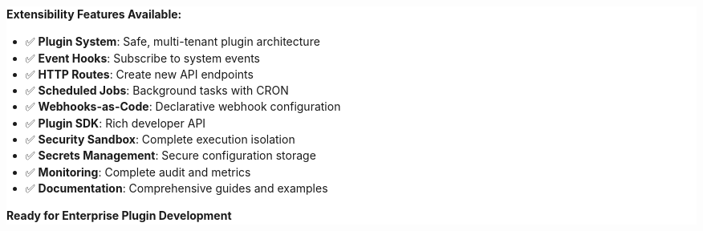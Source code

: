 **Extensibility Features Available:**
- ✅ **Plugin System**: Safe, multi-tenant plugin architecture
- ✅ **Event Hooks**: Subscribe to system events
- ✅ **HTTP Routes**: Create new API endpoints
- ✅ **Scheduled Jobs**: Background tasks with CRON
- ✅ **Webhooks-as-Code**: Declarative webhook configuration
- ✅ **Plugin SDK**: Rich developer API
- ✅ **Security Sandbox**: Complete execution isolation
- ✅ **Secrets Management**: Secure configuration storage
- ✅ **Monitoring**: Complete audit and metrics
- ✅ **Documentation**: Comprehensive guides and examples

**Ready for Enterprise Plugin Development**
